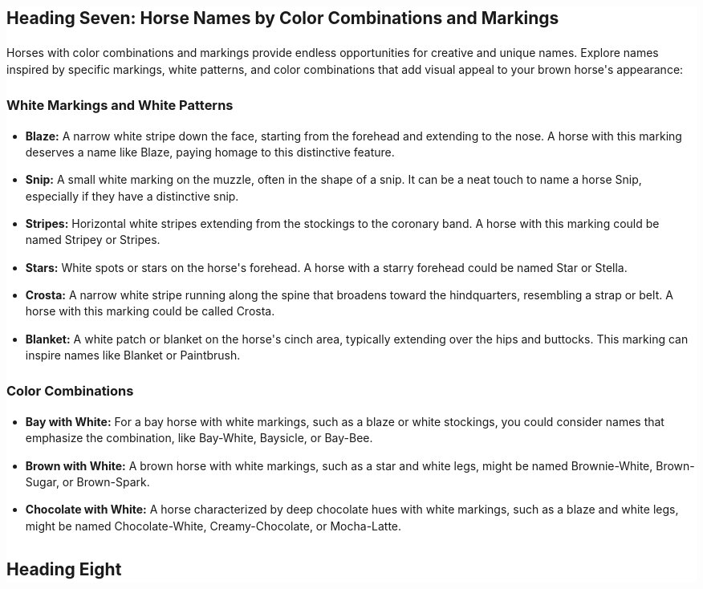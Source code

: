## Heading Seven: Horse Names by Color Combinations and Markings

Horses with color combinations and markings provide endless opportunities for creative and unique names. Explore names inspired by specific markings, white patterns, and color combinations that add visual appeal to your brown horse's appearance: 

### White Markings and White Patterns

- **Blaze:** A narrow white stripe down the face, starting from the forehead and extending to the nose. A horse with this marking deserves a name like Blaze, paying homage to this distinctive feature.

- **Snip:** A small white marking on the muzzle, often in the shape of a snip. It can be a neat touch to name a horse Snip, especially if they have a distinctive snip.

- **Stripes:** Horizontal white stripes extending from the stockings to the coronary band. A horse with this marking could be named Stripey or Stripes.

- **Stars:** White spots or stars on the horse's forehead. A horse with a starry forehead could be named Star or Stella.

- **Crosta:** A narrow white stripe running along the spine that broadens toward the hindquarters, resembling a strap or belt. A horse with this marking could be called Crosta.

- **Blanket:** A white patch or blanket on the horse's cinch area, typically extending over the hips and buttocks. This marking can inspire names like Blanket or Paintbrush. 

### Color Combinations

- **Bay with White:** For a bay horse with white markings, such as a blaze or white stockings, you could consider names that emphasize the combination, like Bay-White, Baysicle, or Bay-Bee.

- **Brown with White:** A brown horse with white markings, such as a star and white legs, might be named Brownie-White, Brown-Sugar, or Brown-Spark.

- **Chocolate with White:** A horse characterized by deep chocolate hues with white markings, such as a blaze and white legs, might be named Chocolate-White, Creamy-Chocolate, or Mocha-Latte.

## Heading Eight